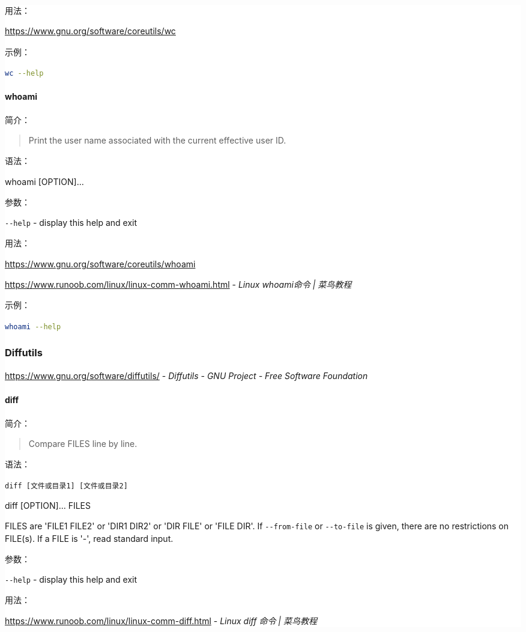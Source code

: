 用法：

https://www.gnu.org/software/coreutils/wc

示例：

```bash
wc --help
```

#### whoami

简介：

> Print the user name associated with the current effective user ID.

语法：

whoami [OPTION]...

参数：

`--help` - display this help and exit

用法：

https://www.gnu.org/software/coreutils/whoami

https://www.runoob.com/linux/linux-comm-whoami.html - *Linux whoami命令 | 菜鸟教程*

示例：

```bash
whoami --help
```

### Diffutils

https://www.gnu.org/software/diffutils/ - *Diffutils - GNU Project - Free Software Foundation*

#### diff

简介：

> Compare FILES line by line.

语法：

`diff [文件或目录1] [文件或目录2]`

diff [OPTION]... FILES

FILES are 'FILE1 FILE2' or 'DIR1 DIR2' or 'DIR FILE' or 'FILE DIR'.                                                         If `--from-file` or `--to-file` is given, there are no restrictions on FILE(s).                                                 If a FILE is '-', read standard input.

参数：

`--help` - display this help and exit

用法：

https://www.runoob.com/linux/linux-comm-diff.html - *Linux diff 命令 | 菜鸟教程*
